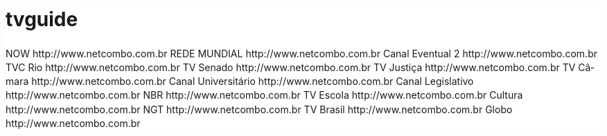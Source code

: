 # tvguide<?xml version="1.0" encoding="UTF-8"?>
<tv generator-info-name="WebGrab+Plus/w MDB &amp; REX Postprocess -- version  V3.0.0.0 -- build 3 -- Jan van Straaten" generator-info-url="http://www.webgrabplus.com">
  <channel id="NOW">
    <display-name lang="pt">NOW</display-name>
    <url>http://www.netcombo.com.br</url>
  </channel>
  <channel id="REDE MUNDIAL">
    <display-name lang="pt">REDE MUNDIAL</display-name>
    <url>http://www.netcombo.com.br</url>
  </channel>
  <channel id="Canal Eventual 2">
    <display-name lang="pt">Canal Eventual 2</display-name>
    <url>http://www.netcombo.com.br</url>
  </channel>
  <channel id="TVC Rio">
    <display-name lang="pt">TVC Rio</display-name>
    <url>http://www.netcombo.com.br</url>
  </channel>
  <channel id="TV Senado">
    <display-name lang="pt">TV Senado</display-name>
    <url>http://www.netcombo.com.br</url>
  </channel>
  <channel id="TV Justiça">
    <display-name lang="pt">TV Justiça</display-name>
    <url>http://www.netcombo.com.br</url>
  </channel>
  <channel id="TV Câmara">
    <display-name lang="pt">TV Câmara</display-name>
    <url>http://www.netcombo.com.br</url>
  </channel>
  <channel id="Canal Universitário">
    <display-name lang="pt">Canal Universitário</display-name>
    <url>http://www.netcombo.com.br</url>
  </channel>
  <channel id="Canal Legislativo">
    <display-name lang="pt">Canal Legislativo</display-name>
    <url>http://www.netcombo.com.br</url>
  </channel>
  <channel id="NBR">
    <display-name lang="pt">NBR</display-name>
    <url>http://www.netcombo.com.br</url>
  </channel>
  <channel id="TV Escola">
    <display-name lang="pt">TV Escola</display-name>
    <url>http://www.netcombo.com.br</url>
  </channel>
  <channel id="Cultura">
    <display-name lang="pt">Cultura</display-name>
    <url>http://www.netcombo.com.br</url>
  </channel>
  <channel id="NGT">
    <display-name lang="pt">NGT</display-name>
    <url>http://www.netcombo.com.br</url>
  </channel>
  <channel id="TV Brasil">
    <display-name lang="pt">TV Brasil</display-name>
    <url>http://www.netcombo.com.br</url>
  </channel>
  <channel id="Globo">
    <display-name lang="pt">Globo</display-name>
    <url>http://www.netcombo.com.br</url>